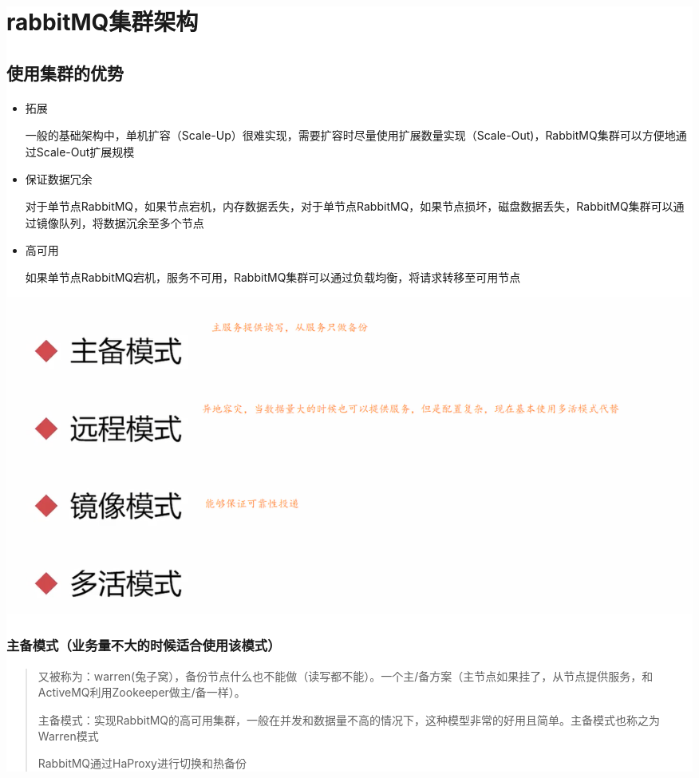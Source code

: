 #   rabbitMQ集群架构

## 使用集群的优势

- 拓展

  一般的基础架构中，单机扩容（Scale-Up）很难实现，需要扩容时尽量使用扩展数量实现（Scale-Out)，RabbitMQ集群可以方便地通过Scale-Out扩展规模

- 保证数据冗余

  对于单节点RabbitMQ，如果节点宕机，内存数据丢失，对于单节点RabbitMQ，如果节点损坏，磁盘数据丢失，RabbitMQ集群可以通过镜像队列，将数据沉余至多个节点

- 高可用

  如果单节点RabbitMQ宕机，服务不可用，RabbitMQ集群可以通过负载均衡，将请求转移至可用节点





![image-20210216202212850](.assets/image-20210216202212850.png)



### 主备模式（业务量不大的时候适合使用该模式）

> 又被称为：warren(兔子窝），备份节点什么也不能做（读写都不能）。一个主/备方案（主节点如果挂了，从节点提供服务，和ActiveMQ利用Zookeeper做主/备一样）。
>
> 主备模式：实现RabbitMQ的高可用集群，一般在并发和数据量不高的情况下，这种模型非常的好用且简单。主备模式也称之为Warren模式
>
> RabbitMQ通过HaProxy进行切换和热备份
